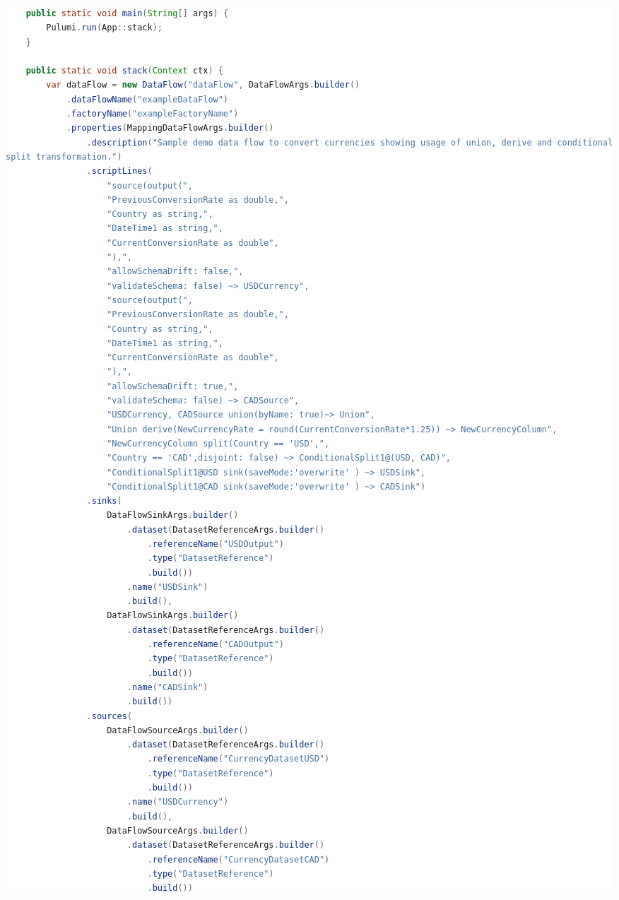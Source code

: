 ```java
    public static void main(String[] args) {
        Pulumi.run(App::stack);
    }

    public static void stack(Context ctx) {
        var dataFlow = new DataFlow("dataFlow", DataFlowArgs.builder()
            .dataFlowName("exampleDataFlow")
            .factoryName("exampleFactoryName")
            .properties(MappingDataFlowArgs.builder()
                .description("Sample demo data flow to convert currencies showing usage of union, derive and conditional split transformation.")
                .scriptLines(                
                    "source(output(",
                    "PreviousConversionRate as double,",
                    "Country as string,",
                    "DateTime1 as string,",
                    "CurrentConversionRate as double",
                    "),",
                    "allowSchemaDrift: false,",
                    "validateSchema: false) ~> USDCurrency",
                    "source(output(",
                    "PreviousConversionRate as double,",
                    "Country as string,",
                    "DateTime1 as string,",
                    "CurrentConversionRate as double",
                    "),",
                    "allowSchemaDrift: true,",
                    "validateSchema: false) ~> CADSource",
                    "USDCurrency, CADSource union(byName: true)~> Union",
                    "Union derive(NewCurrencyRate = round(CurrentConversionRate*1.25)) ~> NewCurrencyColumn",
                    "NewCurrencyColumn split(Country == 'USD',",
                    "Country == 'CAD',disjoint: false) ~> ConditionalSplit1@(USD, CAD)",
                    "ConditionalSplit1@USD sink(saveMode:'overwrite' ) ~> USDSink",
                    "ConditionalSplit1@CAD sink(saveMode:'overwrite' ) ~> CADSink")
                .sinks(                
                    DataFlowSinkArgs.builder()
                        .dataset(DatasetReferenceArgs.builder()
                            .referenceName("USDOutput")
                            .type("DatasetReference")
                            .build())
                        .name("USDSink")
                        .build(),
                    DataFlowSinkArgs.builder()
                        .dataset(DatasetReferenceArgs.builder()
                            .referenceName("CADOutput")
                            .type("DatasetReference")
                            .build())
                        .name("CADSink")
                        .build())
                .sources(                
                    DataFlowSourceArgs.builder()
                        .dataset(DatasetReferenceArgs.builder()
                            .referenceName("CurrencyDatasetUSD")
                            .type("DatasetReference")
                            .build())
                        .name("USDCurrency")
                        .build(),
                    DataFlowSourceArgs.builder()
                        .dataset(DatasetReferenceArgs.builder()
                            .referenceName("CurrencyDatasetCAD")
                            .type("DatasetReference")
                            .build())
```